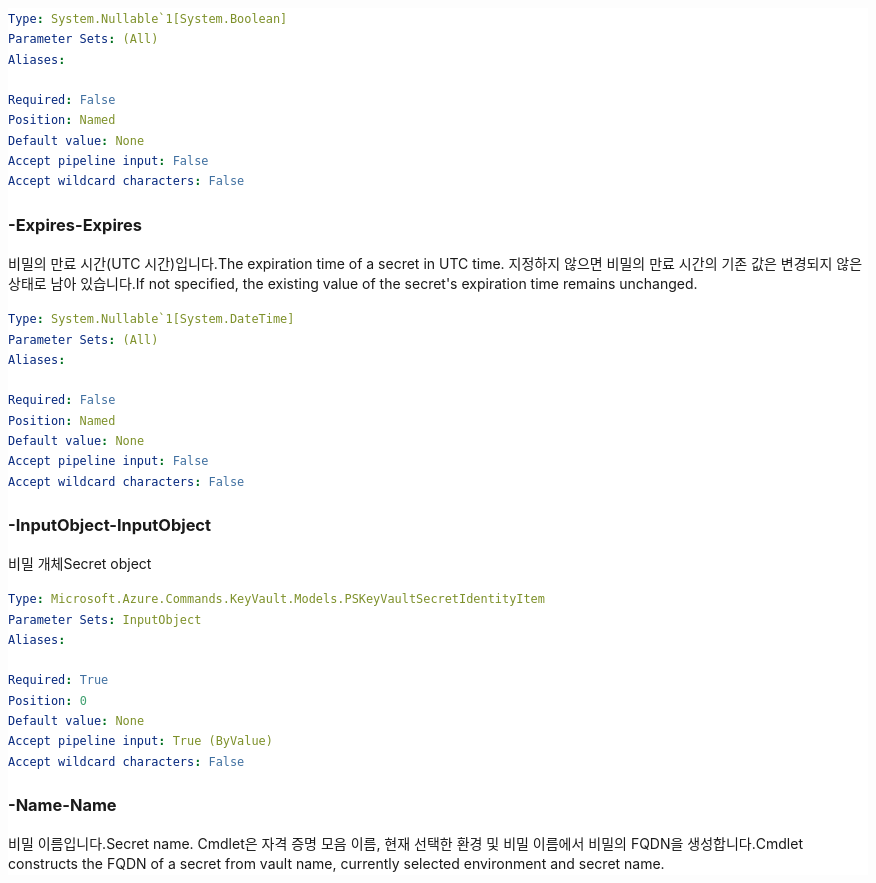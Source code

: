 ```yaml
Type: System.Nullable`1[System.Boolean]
Parameter Sets: (All)
Aliases:

Required: False
Position: Named
Default value: None
Accept pipeline input: False
Accept wildcard characters: False
```

### <span data-ttu-id="77963-135">-Expires</span><span class="sxs-lookup"><span data-stu-id="77963-135">-Expires</span></span>
<span data-ttu-id="77963-136">비밀의 만료 시간(UTC 시간)입니다.</span><span class="sxs-lookup"><span data-stu-id="77963-136">The expiration time of a secret in UTC time.</span></span>
<span data-ttu-id="77963-137">지정하지 않으면 비밀의 만료 시간의 기존 값은 변경되지 않은 상태로 남아 있습니다.</span><span class="sxs-lookup"><span data-stu-id="77963-137">If not specified, the existing value of the secret's expiration time remains unchanged.</span></span>

```yaml
Type: System.Nullable`1[System.DateTime]
Parameter Sets: (All)
Aliases:

Required: False
Position: Named
Default value: None
Accept pipeline input: False
Accept wildcard characters: False
```

### <span data-ttu-id="77963-138">-InputObject</span><span class="sxs-lookup"><span data-stu-id="77963-138">-InputObject</span></span>
<span data-ttu-id="77963-139">비밀 개체</span><span class="sxs-lookup"><span data-stu-id="77963-139">Secret object</span></span>

```yaml
Type: Microsoft.Azure.Commands.KeyVault.Models.PSKeyVaultSecretIdentityItem
Parameter Sets: InputObject
Aliases:

Required: True
Position: 0
Default value: None
Accept pipeline input: True (ByValue)
Accept wildcard characters: False
```

### <span data-ttu-id="77963-140">-Name</span><span class="sxs-lookup"><span data-stu-id="77963-140">-Name</span></span>
<span data-ttu-id="77963-141">비밀 이름입니다.</span><span class="sxs-lookup"><span data-stu-id="77963-141">Secret name.</span></span>
<span data-ttu-id="77963-142">Cmdlet은 자격 증명 모음 이름, 현재 선택한 환경 및 비밀 이름에서 비밀의 FQDN을 생성합니다.</span><span class="sxs-lookup"><span data-stu-id="77963-142">Cmdlet constructs the FQDN of a secret from vault name, currently selected environment and secret name.</span></span>
